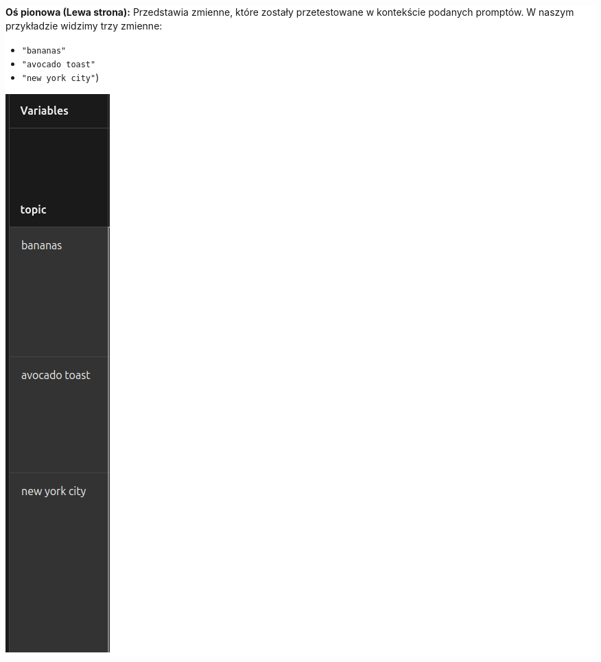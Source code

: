 **Oś pionowa (Lewa strona):** Przedstawia zmienne, które zostały przetestowane w kontekście podanych promptów. W naszym przykładzie widzimy trzy zmienne:

- `"bananas"`
- `"avocado toast"`
- `"new york city"`)

<p></p>

![alt text](topics.png "promptfoo first evaluation")

<p></p>

